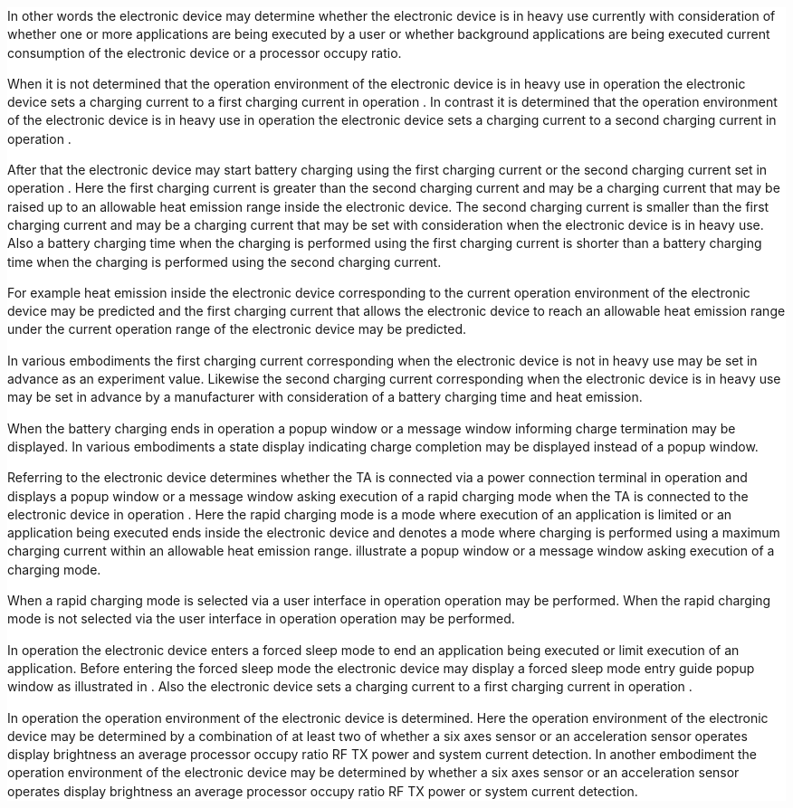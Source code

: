 In other words the electronic device may determine whether the electronic device is in heavy use currently with consideration of whether one or more applications are being executed by a user or whether background applications are being executed current consumption of the electronic device or a processor occupy ratio.

When it is not determined that the operation environment of the electronic device is in heavy use in operation the electronic device sets a charging current to a first charging current in operation . In contrast it is determined that the operation environment of the electronic device is in heavy use in operation the electronic device sets a charging current to a second charging current in operation .

After that the electronic device may start battery charging using the first charging current or the second charging current set in operation . Here the first charging current is greater than the second charging current and may be a charging current that may be raised up to an allowable heat emission range inside the electronic device. The second charging current is smaller than the first charging current and may be a charging current that may be set with consideration when the electronic device is in heavy use. Also a battery charging time when the charging is performed using the first charging current is shorter than a battery charging time when the charging is performed using the second charging current.

For example heat emission inside the electronic device corresponding to the current operation environment of the electronic device may be predicted and the first charging current that allows the electronic device to reach an allowable heat emission range under the current operation range of the electronic device may be predicted.

In various embodiments the first charging current corresponding when the electronic device is not in heavy use may be set in advance as an experiment value. Likewise the second charging current corresponding when the electronic device is in heavy use may be set in advance by a manufacturer with consideration of a battery charging time and heat emission.

When the battery charging ends in operation a popup window or a message window informing charge termination may be displayed. In various embodiments a state display indicating charge completion may be displayed instead of a popup window.

Referring to the electronic device determines whether the TA is connected via a power connection terminal in operation and displays a popup window or a message window asking execution of a rapid charging mode when the TA is connected to the electronic device in operation . Here the rapid charging mode is a mode where execution of an application is limited or an application being executed ends inside the electronic device and denotes a mode where charging is performed using a maximum charging current within an allowable heat emission range. illustrate a popup window or a message window asking execution of a charging mode.

When a rapid charging mode is selected via a user interface in operation operation may be performed. When the rapid charging mode is not selected via the user interface in operation operation may be performed.

In operation the electronic device enters a forced sleep mode to end an application being executed or limit execution of an application. Before entering the forced sleep mode the electronic device may display a forced sleep mode entry guide popup window as illustrated in . Also the electronic device sets a charging current to a first charging current in operation .

In operation the operation environment of the electronic device is determined. Here the operation environment of the electronic device may be determined by a combination of at least two of whether a six axes sensor or an acceleration sensor operates display brightness an average processor occupy ratio RF TX power and system current detection. In another embodiment the operation environment of the electronic device may be determined by whether a six axes sensor or an acceleration sensor operates display brightness an average processor occupy ratio RF TX power or system current detection.
